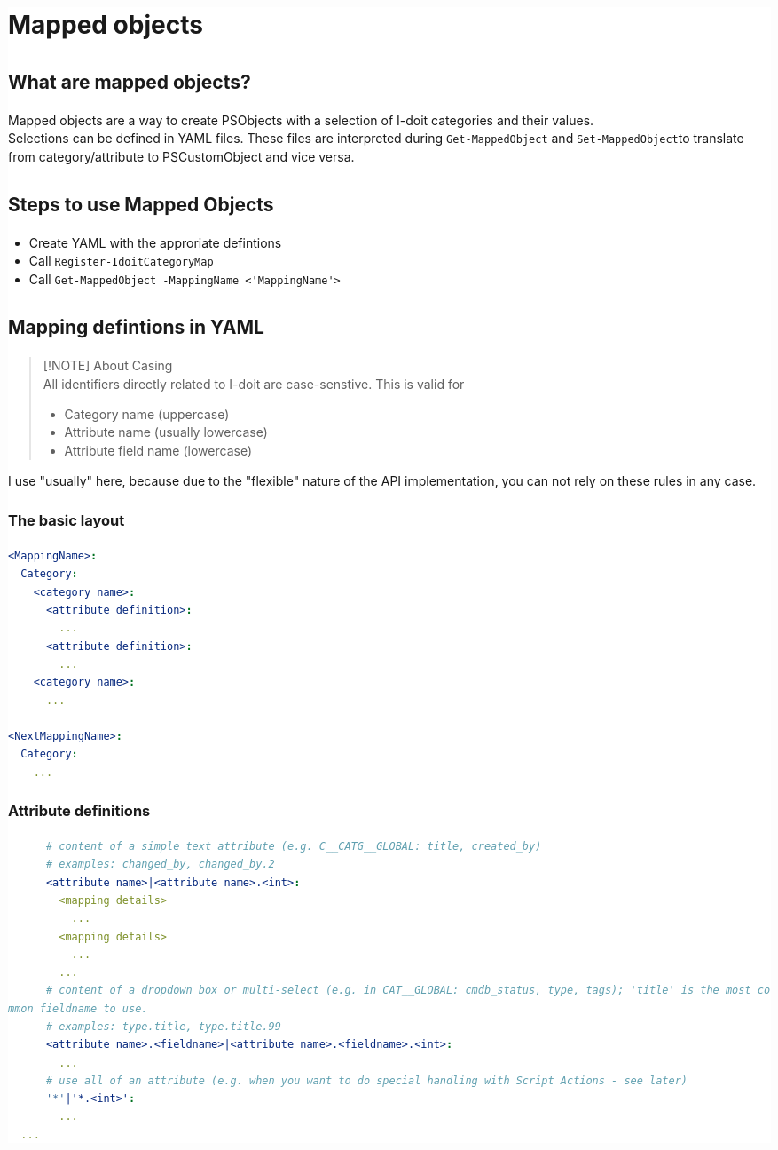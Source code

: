 # Mapped objects
## What are mapped objects?
Mapped objects are a way to create PSObjects with a selection of I-doit categories and their values.<br>
Selections can be defined in YAML files. These files are interpreted during `Get-MappedObject` and `Set-MappedObject`to translate from category/attribute to PSCustomObject and vice versa.
## Steps to use Mapped Objects
- Create YAML with the approriate defintions
- Call `Register-IdoitCategoryMap`
- Call `Get-MappedObject -MappingName <'MappingName'>`
## Mapping defintions in YAML
> [!NOTE] About Casing<br>
> All identifiers directly related to I-doit are case-senstive.
> This is valid for
> - Category name (uppercase)
> - Attribute name (usually lowercase)
> - Attribute field name (lowercase)


I use "usually" here, because due to the "flexible" nature of the API implementation, you can not rely on these rules in any case.

### The basic layout
```yaml
<MappingName>:
  Category:
    <category name>:
      <attribute definition>:
        ...
      <attribute definition>:
        ...
    <category name>:
      ...

<NextMappingName>:
  Category:
    ...
```
### Attribute definitions
```yaml
      # content of a simple text attribute (e.g. C__CATG__GLOBAL: title, created_by)
      # examples: changed_by, changed_by.2
      <attribute name>|<attribute name>.<int>:
        <mapping details>
          ...
        <mapping details>
          ...
        ...
      # content of a dropdown box or multi-select (e.g. in CAT__GLOBAL: cmdb_status, type, tags); 'title' is the most common fieldname to use.
      # examples: type.title, type.title.99
      <attribute name>.<fieldname>|<attribute name>.<fieldname>.<int>:
        ...
      # use all of an attribute (e.g. when you want to do special handling with Script Actions - see later)
      '*'|'*.<int>':
        ...
  ...
```